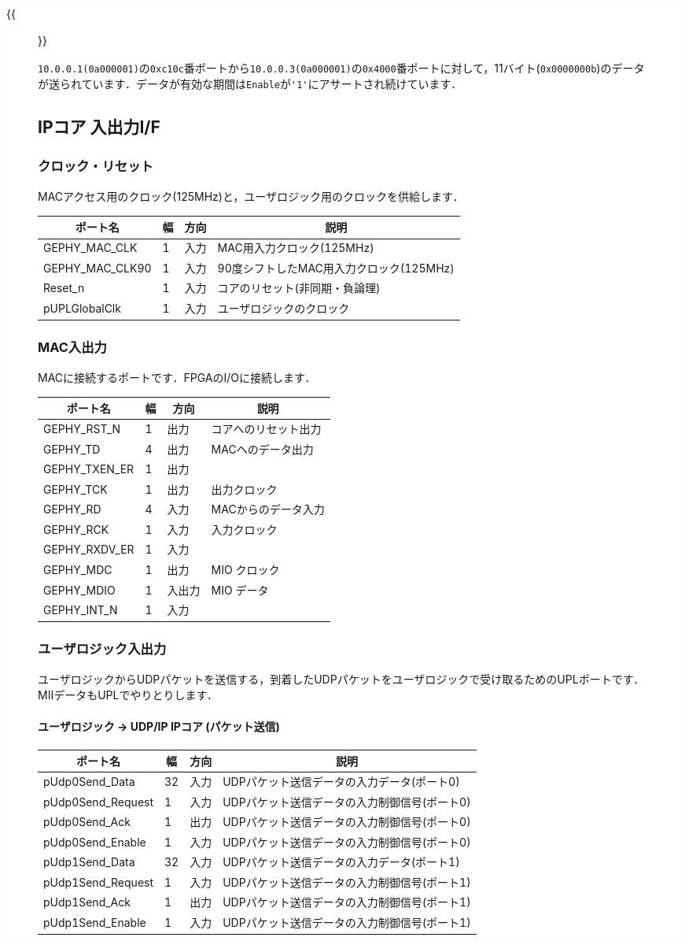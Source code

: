 {{<figure src="../figures/exstickge_example.png" class="center" width="500" link="../figures/exstickge_example.png">}}

`10.0.0.1(0a000001)`の`0xc10c`番ポートから`10.0.0.3(0a000001)`の`0x4000`番ポートに対して，11バイト(`0x0000000b`)のデータが送られています．データが有効な期間は`Enable`が`'1'`にアサートされ続けています．

## IPコア 入出力I/F

### クロック・リセット

MACアクセス用のクロック(125MHz)と，ユーザロジック用のクロックを供給します．

ポート名             | 幅   | 方向 | 説明
---------------------|------|------|----------------------------------------
GEPHY\_MAC\_CLK      | 1    | 入力 | MAC用入力クロック(125MHz)
GEPHY\_MAC\_CLK90    | 1    | 入力 | 90度シフトしたMAC用入力クロック(125MHz)
Reset\_n             | 1    | 入力 | コアのリセット(非同期・負論理)
pUPLGlobalClk        | 1    | 入力 | ユーザロジックのクロック


### MAC入出力

MACに接続するポートです．FPGAのI/Oに接続します．

ポート名             | 幅   | 方向   | 説明
---------------------|------|--------|----------------------------------------
GEPHY\_RST\_N        | 1    | 出力   | コアへのリセット出力
GEPHY\_TD            | 4    | 出力   | MACへのデータ出力
GEPHY\_TXEN\_ER      | 1    | 出力   |
GEPHY\_TCK           | 1    | 出力   | 出力クロック
GEPHY\_RD            | 4    | 入力   | MACからのデータ入力
GEPHY\_RCK           | 1    | 入力   | 入力クロック
GEPHY_RXDV_ER        | 1    | 入力   | 
GEPHY\_MDC           | 1    | 出力   | MIO クロック
GEPHY\_MDIO          | 1    | 入出力 | MIO データ
GEPHY\_INT\_N        | 1    | 入力   |
		
		
### ユーザロジック入出力

ユーザロジックからUDPパケットを送信する，到着したUDPパケットをユーザロジックで受け取るためのUPLポートです．MIIデータもUPLでやりとりします．

#### ユーザロジック → UDP/IP IPコア (パケット送信)

ポート名             | 幅   | 方向   | 説明
---------------------|------|--------|----------------------------------------
pUdp0Send\_Data      | 32   | 入力   | UDPパケット送信データの入力データ(ポート0)
pUdp0Send\_Request   | 1    | 入力   | UDPパケット送信データの入力制御信号(ポート0)
pUdp0Send\_Ack       | 1    | 出力   | UDPパケット送信データの入力制御信号(ポート0)
pUdp0Send\_Enable    | 1    | 入力   | UDPパケット送信データの入力制御信号(ポート0)
pUdp1Send\_Data      | 32   | 入力   | UDPパケット送信データの入力データ(ポート1)
pUdp1Send\_Request   | 1    | 入力   | UDPパケット送信データの入力制御信号(ポート1)
pUdp1Send\_Ack       | 1    | 出力   | UDPパケット送信データの入力制御信号(ポート1)
pUdp1Send\_Enable    | 1    | 入力   | UDPパケット送信データの入力制御信号(ポート1)
		